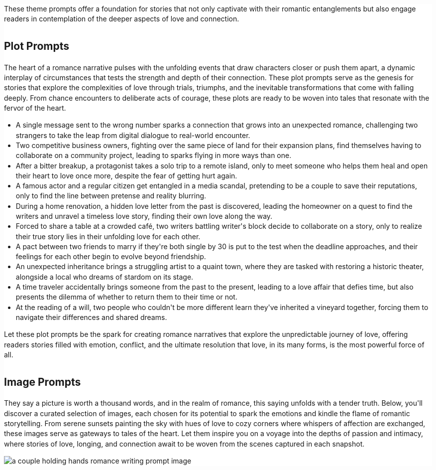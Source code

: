   <p>These theme prompts offer a foundation for stories that not only captivate with their romantic entanglements but also engage readers in contemplation of the deeper aspects of love and connection.</p>

<h2 id="plot-prompts">Plot Prompts</h2>

 <p>The heart of a romance narrative pulses with the unfolding events that draw characters closer or push them apart, a dynamic interplay of circumstances that tests the strength and depth of their connection. These plot prompts serve as the genesis for stories that explore the complexities of love through trials, triumphs, and the inevitable transformations that come with falling deeply. From chance encounters to deliberate acts of courage, these plots are ready to be woven into tales that resonate with the fervor of the heart.</p>
  <ul>
    <li>A single message sent to the wrong number sparks a connection that grows into an unexpected romance, challenging two strangers to take the leap from digital dialogue to real-world encounter.</li>
    <li>Two competitive business owners, fighting over the same piece of land for their expansion plans, find themselves having to collaborate on a community project, leading to sparks flying in more ways than one.</li>
    <li>After a bitter breakup, a protagonist takes a solo trip to a remote island, only to meet someone who helps them heal and open their heart to love once more, despite the fear of getting hurt again.</li>
    <li>A famous actor and a regular citizen get entangled in a media scandal, pretending to be a couple to save their reputations, only to find the line between pretense and reality blurring.</li>
    <li>During a home renovation, a hidden love letter from the past is discovered, leading the homeowner on a quest to find the writers and unravel a timeless love story, finding their own love along the way.</li>
    <li>Forced to share a table at a crowded café, two writers battling writer's block decide to collaborate on a story, only to realize their true story lies in their unfolding love for each other.</li>
    <li>A pact between two friends to marry if they're both single by 30 is put to the test when the deadline approaches, and their feelings for each other begin to evolve beyond friendship.</li>
    <li>An unexpected inheritance brings a struggling artist to a quaint town, where they are tasked with restoring a historic theater, alongside a local who dreams of stardom on its stage.</li>
    <li>A time traveler accidentally brings someone from the past to the present, leading to a love affair that defies time, but also presents the dilemma of whether to return them to their time or not.</li>
    <li>At the reading of a will, two people who couldn't be more different learn they've inherited a vineyard together, forcing them to navigate their differences and shared dreams.</li>
  </ul>
  <p>Let these plot prompts be the spark for creating romance narratives that explore the unpredictable journey of love, offering readers stories filled with emotion, conflict, and the ultimate resolution that love, in its many forms, is the most powerful force of all.</p>

<h2 id="image-prompts">Image Prompts</h2>

<p>They say a picture is worth a thousand words, and in the realm of romance, this saying unfolds with a tender truth. Below, you'll discover a curated selection of images, each chosen for its potential to spark the emotions and kindle the flame of romantic storytelling. From serene sunsets painting the sky with hues of love to cozy corners where whispers of affection are exchanged, these images serve as gateways to tales of the heart. Let them inspire you on a voyage into the depths of passion and intimacy, where stories of love, longing, and connection await to be woven from the scenes captured in each snapshot.</p>

   <div itemscope itemtype="https://schema.org/ImageObject">
     <img
       alt="a couple holding hands romance writing prompt image"
       itemprop="contentUrl"
       src="https://bubblecow.com/assets/couple-compressed"
       class="post-media img-fluid rounded mx-auto d-block mt-1 mb-1"
       width="700" height="400"
       />
     <span itemprop="creator" itemtype="https://schema.org/Person" itemscope>
       <meta itemprop="name" content="Gary Smailes" />
     </span>
   </div>
